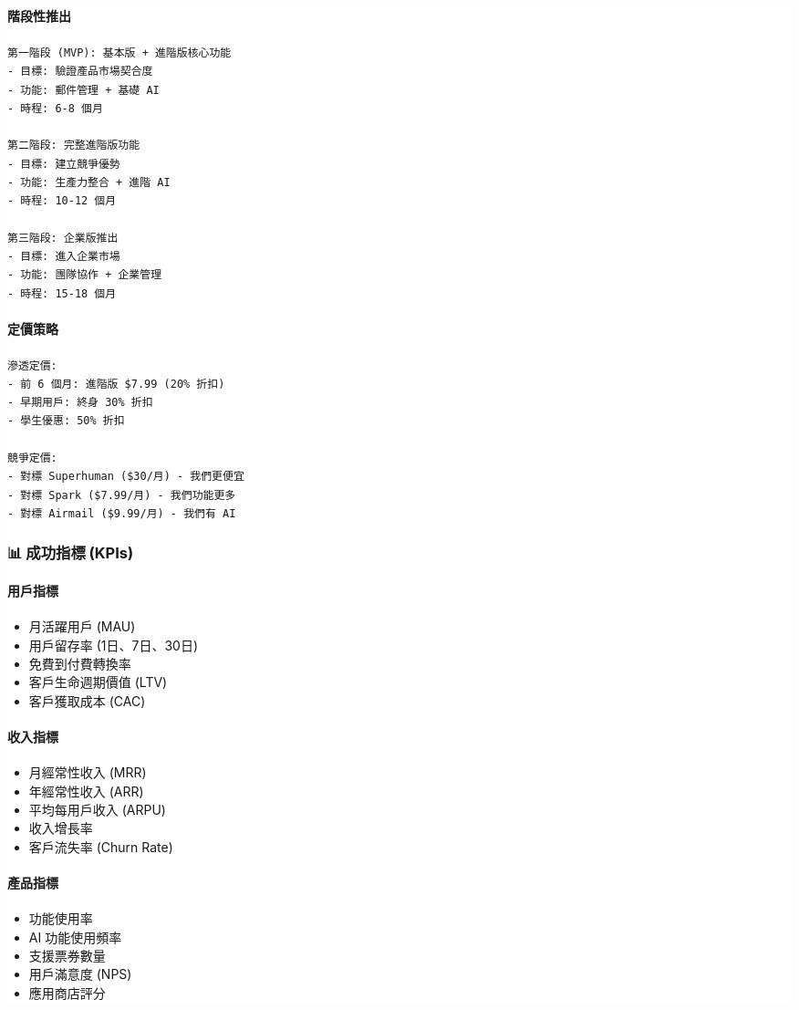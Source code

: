 #### 階段性推出
```
第一階段 (MVP): 基本版 + 進階版核心功能
- 目標: 驗證產品市場契合度
- 功能: 郵件管理 + 基礎 AI
- 時程: 6-8 個月

第二階段: 完整進階版功能
- 目標: 建立競爭優勢
- 功能: 生產力整合 + 進階 AI
- 時程: 10-12 個月

第三階段: 企業版推出
- 目標: 進入企業市場
- 功能: 團隊協作 + 企業管理
- 時程: 15-18 個月
```

#### 定價策略
```
滲透定價:
- 前 6 個月: 進階版 $7.99 (20% 折扣)
- 早期用戶: 終身 30% 折扣
- 學生優惠: 50% 折扣

競爭定價:
- 對標 Superhuman ($30/月) - 我們更便宜
- 對標 Spark ($7.99/月) - 我們功能更多
- 對標 Airmail ($9.99/月) - 我們有 AI
```

### 📊 成功指標 (KPIs)

#### 用戶指標
- 月活躍用戶 (MAU)
- 用戶留存率 (1日、7日、30日)
- 免費到付費轉換率
- 客戶生命週期價值 (LTV)
- 客戶獲取成本 (CAC)

#### 收入指標
- 月經常性收入 (MRR)
- 年經常性收入 (ARR)
- 平均每用戶收入 (ARPU)
- 收入增長率
- 客戶流失率 (Churn Rate)

#### 產品指標
- 功能使用率
- AI 功能使用頻率
- 支援票券數量
- 用戶滿意度 (NPS)
- 應用商店評分
